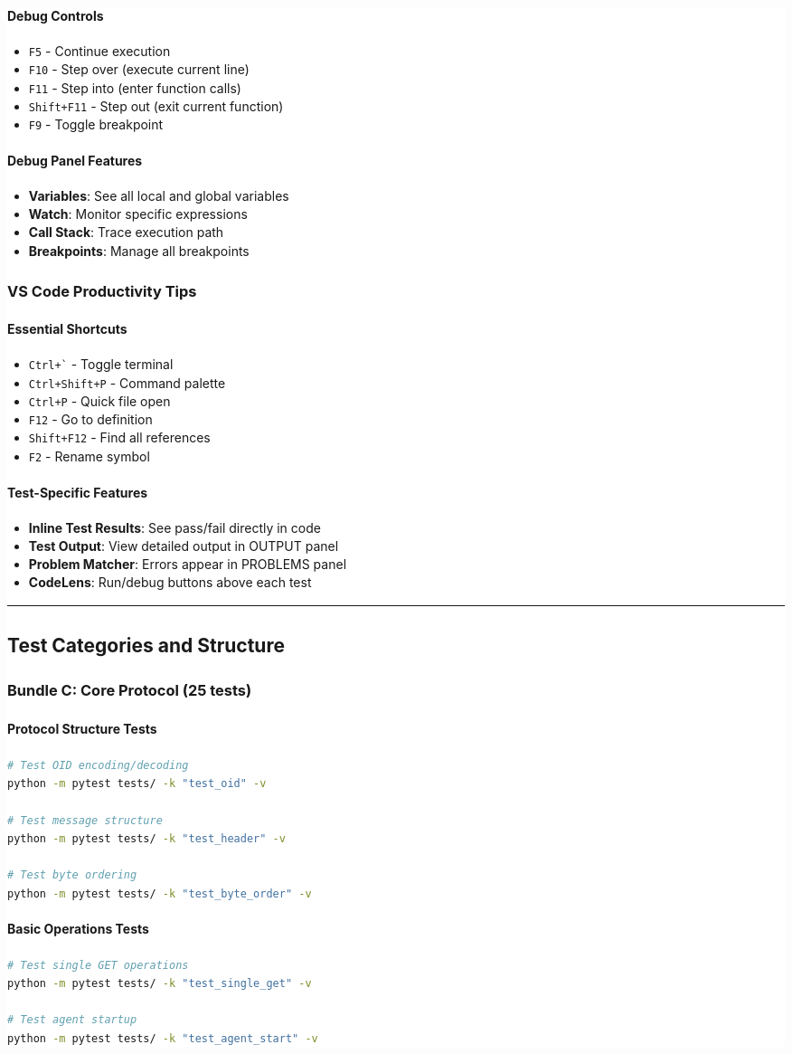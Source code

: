 #### Debug Controls
- `F5` - Continue execution
- `F10` - Step over (execute current line)
- `F11` - Step into (enter function calls)
- `Shift+F11` - Step out (exit current function)
- `F9` - Toggle breakpoint

#### Debug Panel Features
- **Variables**: See all local and global variables
- **Watch**: Monitor specific expressions
- **Call Stack**: Trace execution path
- **Breakpoints**: Manage all breakpoints

### VS Code Productivity Tips

#### Essential Shortcuts
- `` Ctrl+` `` - Toggle terminal
- `Ctrl+Shift+P` - Command palette
- `Ctrl+P` - Quick file open
- `F12` - Go to definition
- `Shift+F12` - Find all references
- `F2` - Rename symbol

#### Test-Specific Features
- **Inline Test Results**: See pass/fail directly in code
- **Test Output**: View detailed output in OUTPUT panel
- **Problem Matcher**: Errors appear in PROBLEMS panel
- **CodeLens**: Run/debug buttons above each test

---

## Test Categories and Structure

### Bundle C: Core Protocol (25 tests)

#### Protocol Structure Tests
```bash
# Test OID encoding/decoding
python -m pytest tests/ -k "test_oid" -v

# Test message structure
python -m pytest tests/ -k "test_header" -v

# Test byte ordering
python -m pytest tests/ -k "test_byte_order" -v
```

#### Basic Operations Tests
```bash
# Test single GET operations
python -m pytest tests/ -k "test_single_get" -v

# Test agent startup
python -m pytest tests/ -k "test_agent_start" -v
```
